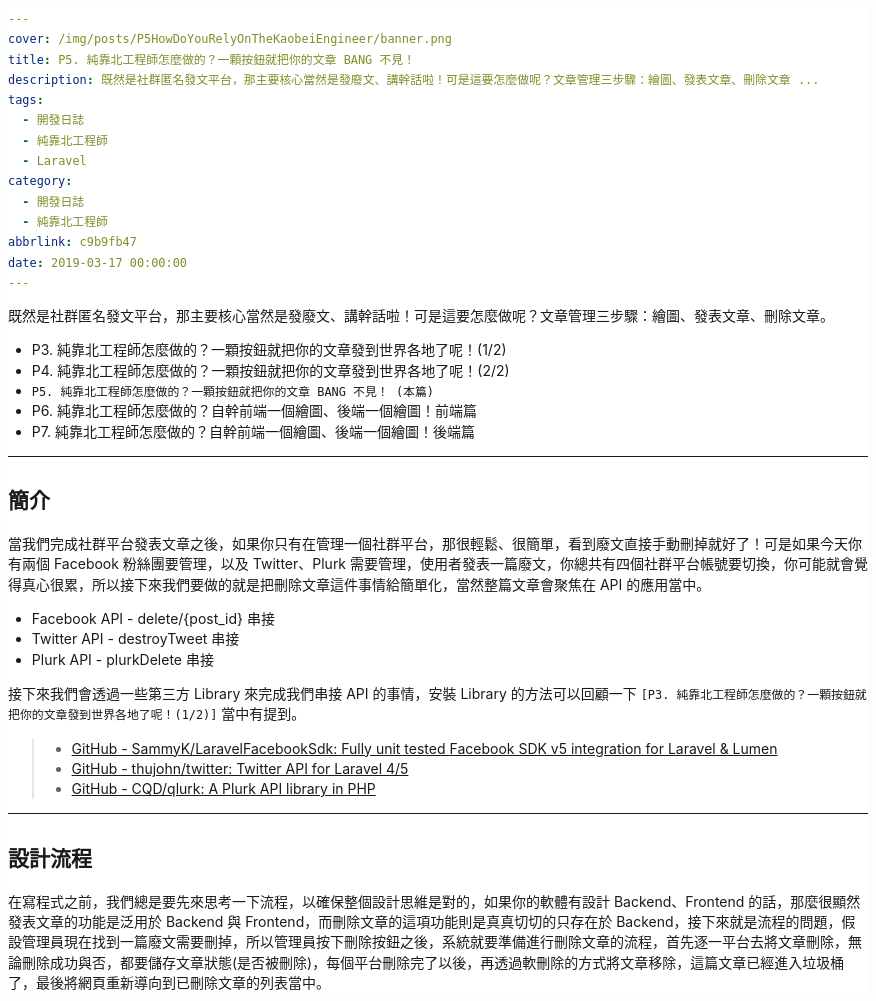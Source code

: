 ```yaml
---
cover: /img/posts/P5HowDoYouRelyOnTheKaobeiEngineer/banner.png
title: P5. 純靠北工程師怎麼做的？一顆按鈕就把你的文章 BANG 不見！
description: 既然是社群匿名發文平台，那主要核心當然是發廢文、講幹話啦！可是這要怎麼做呢？文章管理三步驟：繪圖、發表文章、刪除文章 ...
tags:
  - 開發日誌
  - 純靠北工程師
  - Laravel
category:
  - 開發日誌
  - 純靠北工程師
abbrlink: c9b9fb47
date: 2019-03-17 00:00:00
---
```


既然是社群匿名發文平台，那主要核心當然是發廢文、講幹話啦！可是這要怎麼做呢？文章管理三步驟：繪圖、發表文章、刪除文章。

- P3. 純靠北工程師怎麼做的？一顆按鈕就把你的文章發到世界各地了呢！(1/2)
- P4. 純靠北工程師怎麼做的？一顆按鈕就把你的文章發到世界各地了呢！(2/2)
- `P5. 純靠北工程師怎麼做的？一顆按鈕就把你的文章 BANG 不見！ (本篇)`
- P6. 純靠北工程師怎麼做的？自幹前端一個繪圖、後端一個繪圖！前端篇
- P7. 純靠北工程師怎麼做的？自幹前端一個繪圖、後端一個繪圖！後端篇

---

## 簡介

當我們完成社群平台發表文章之後，如果你只有在管理一個社群平台，那很輕鬆、很簡單，看到廢文直接手動刪掉就好了！可是如果今天你有兩個 Facebook 粉絲團要管理，以及 Twitter、Plurk 需要管理，使用者發表一篇廢文，你總共有四個社群平台帳號要切換，你可能就會覺得真心很累，所以接下來我們要做的就是把刪除文章這件事情給簡單化，當然整篇文章會聚焦在 API 的應用當中。

- Facebook API - delete/{post_id} 串接
- Twitter API - destroyTweet 串接
- Plurk API - plurkDelete 串接

接下來我們會透過一些第三方 Library 來完成我們串接 API 的事情，安裝 Library 的方法可以回顧一下 `[P3. 純靠北工程師怎麼做的？一顆按鈕就把你的文章發到世界各地了呢！(1/2)]` 當中有提到。

> - [GitHub - SammyK/LaravelFacebookSdk: Fully unit tested Facebook SDK v5 integration for Laravel & Lumen](https://github.com/SammyK/LaravelFacebookSdk)
> - [GitHub - thujohn/twitter: Twitter API for Laravel 4/5](https://github.com/thujohn/twitter)
> - [GitHub - CQD/qlurk: A Plurk API library in PHP](https://github.com/CQD/qlurk)

---

## 設計流程

在寫程式之前，我們總是要先來思考一下流程，以確保整個設計思維是對的，如果你的軟體有設計 Backend、Frontend 的話，那麼很顯然發表文章的功能是泛用於 Backend 與 Frontend，而刪除文章的這項功能則是真真切切的只存在於 Backend，接下來就是流程的問題，假設管理員現在找到一篇廢文需要刪掉，所以管理員按下刪除按鈕之後，系統就要準備進行刪除文章的流程，首先逐一平台去將文章刪除，無論刪除成功與否，都要儲存文章狀態(是否被刪除)，每個平台刪除完了以後，再透過軟刪除的方式將文章移除，這篇文章已經進入垃圾桶了，最後將網頁重新導向到已刪除文章的列表當中。

